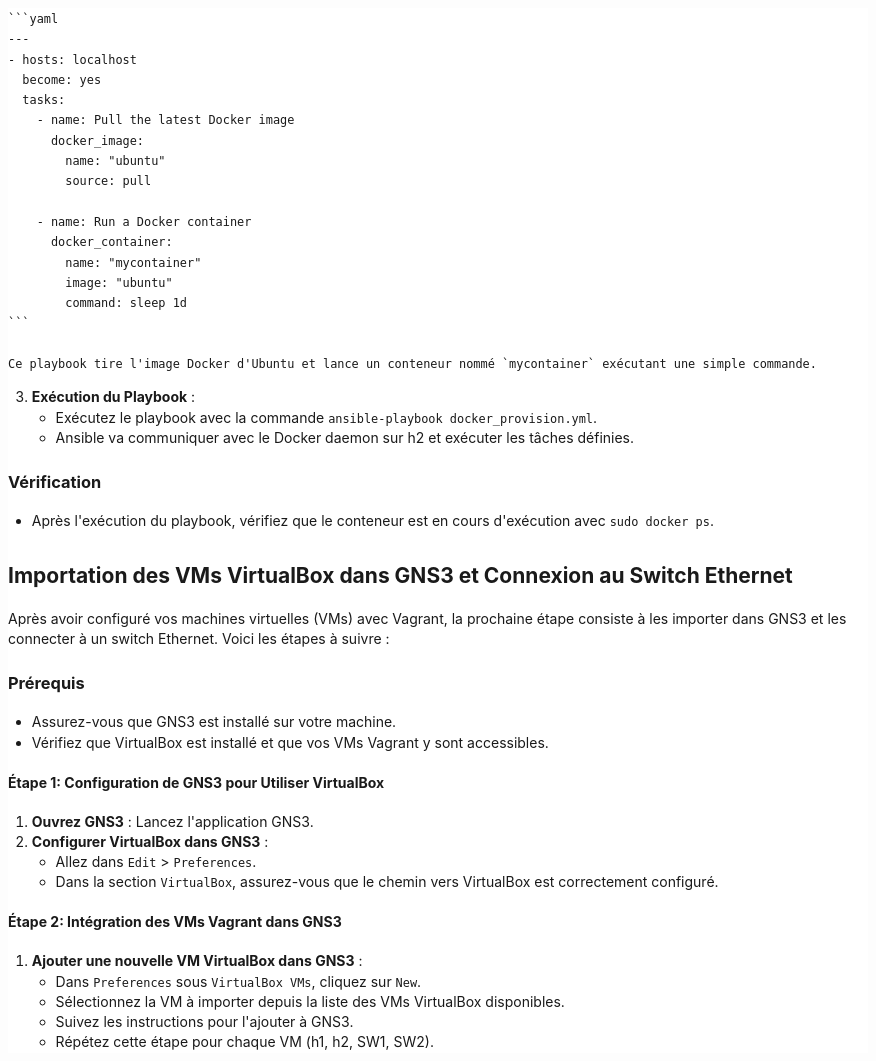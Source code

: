     ```yaml
    ---
    - hosts: localhost
      become: yes
      tasks:
        - name: Pull the latest Docker image
          docker_image:
            name: "ubuntu"
            source: pull

        - name: Run a Docker container
          docker_container:
            name: "mycontainer"
            image: "ubuntu"
            command: sleep 1d
    ```

    Ce playbook tire l'image Docker d'Ubuntu et lance un conteneur nommé `mycontainer` exécutant une simple commande.

3. **Exécution du Playbook** :
   - Exécutez le playbook avec la commande `ansible-playbook docker_provision.yml`.
   - Ansible va communiquer avec le Docker daemon sur h2 et exécuter les tâches définies.

### Vérification

- Après l'exécution du playbook, vérifiez que le conteneur est en cours d'exécution avec `sudo docker ps`.

##  Importation des VMs VirtualBox dans GNS3 et Connexion au Switch Ethernet

Après avoir configuré vos machines virtuelles (VMs) avec Vagrant, la prochaine étape consiste à les importer dans GNS3 et les connecter à un switch Ethernet. Voici les étapes à suivre :

### Prérequis
- Assurez-vous que GNS3 est installé sur votre machine.
- Vérifiez que VirtualBox est installé et que vos VMs Vagrant y sont accessibles.

#### Étape 1: Configuration de GNS3 pour Utiliser VirtualBox
1. **Ouvrez GNS3** : Lancez l'application GNS3.
2. **Configurer VirtualBox dans GNS3** : 
   - Allez dans `Edit` > `Preferences`.
   - Dans la section `VirtualBox`, assurez-vous que le chemin vers VirtualBox est correctement configuré.

#### Étape 2: Intégration des VMs Vagrant dans GNS3
1. **Ajouter une nouvelle VM VirtualBox dans GNS3** : 
   - Dans `Preferences` sous `VirtualBox VMs`, cliquez sur `New`.
   - Sélectionnez la VM à importer depuis la liste des VMs VirtualBox disponibles.
   - Suivez les instructions pour l'ajouter à GNS3.
   - Répétez cette étape pour chaque VM (h1, h2, SW1, SW2).
